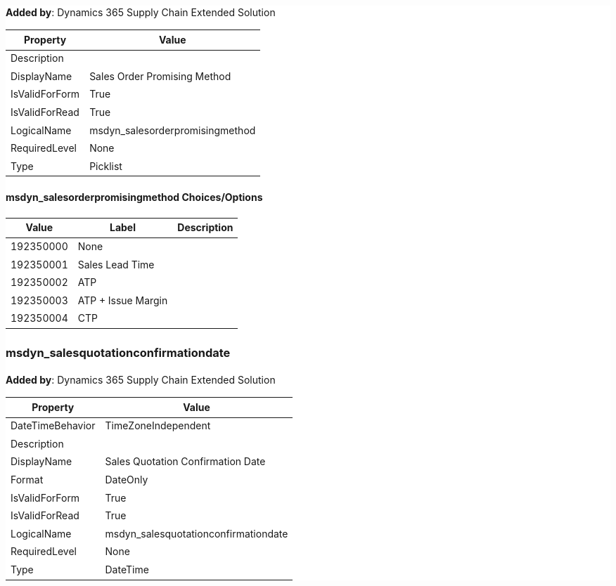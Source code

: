 **Added by**: Dynamics 365 Supply Chain Extended Solution

|Property|Value|
|--------|-----|
|Description||
|DisplayName|Sales Order Promising Method|
|IsValidForForm|True|
|IsValidForRead|True|
|LogicalName|msdyn_salesorderpromisingmethod|
|RequiredLevel|None|
|Type|Picklist|

#### msdyn_salesorderpromisingmethod Choices/Options

|Value|Label|Description|
|-----|-----|--------|
|192350000|None||
|192350001|Sales Lead Time||
|192350002|ATP||
|192350003|ATP + Issue Margin||
|192350004|CTP||



### <a name="BKMK_msdyn_salesquotationconfirmationdate"></a> msdyn_salesquotationconfirmationdate

**Added by**: Dynamics 365 Supply Chain Extended Solution

|Property|Value|
|--------|-----|
|DateTimeBehavior|TimeZoneIndependent|
|Description||
|DisplayName|Sales Quotation Confirmation Date|
|Format|DateOnly|
|IsValidForForm|True|
|IsValidForRead|True|
|LogicalName|msdyn_salesquotationconfirmationdate|
|RequiredLevel|None|
|Type|DateTime|
